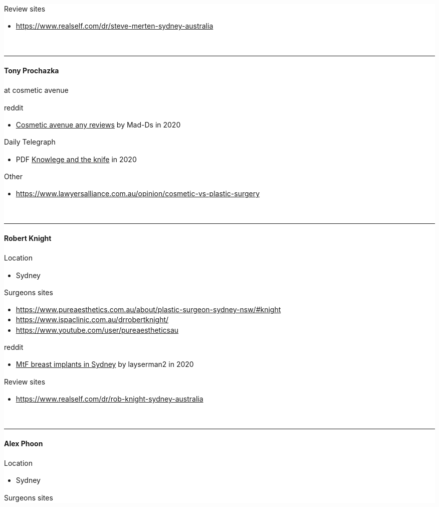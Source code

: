 Review sites

* https://www.realself.com/dr/steve-merten-sydney-australia

<br />

---

#### Tony Prochazka

at cosmetic avenue

reddit

* [Cosmetic avenue any reviews](https://www.reddit.com/r/transgenderau/comments/jysp9m/cosmetic_avenue_any_reviews/) by  Mad-Ds in 2020

Daily Telegraph

* PDF [Knowlege and the knife](https://www.accs.org.au/download/?id=media&doc=179) in 2020

Other

* https://www.lawyersalliance.com.au/opinion/cosmetic-vs-plastic-surgery

<br />

---

#### Robert Knight

Location

* Sydney

Surgeons sites

* https://www.pureaesthetics.com.au/about/plastic-surgeon-sydney-nsw/#knight
* https://www.ispaclinic.com.au/drrobertknight/
* https://www.youtube.com/user/pureaestheticsau

reddit

* [MtF breast implants in Sydney](https://www.reddit.com/r/transgenderau/comments/eagzhf/mtf_breast_implants_in_sydney/) by layserman2 in 2020

Review sites

* https://www.realself.com/dr/rob-knight-sydney-australia

<br />

---

#### Alex Phoon

Location

* Sydney

Surgeons sites
